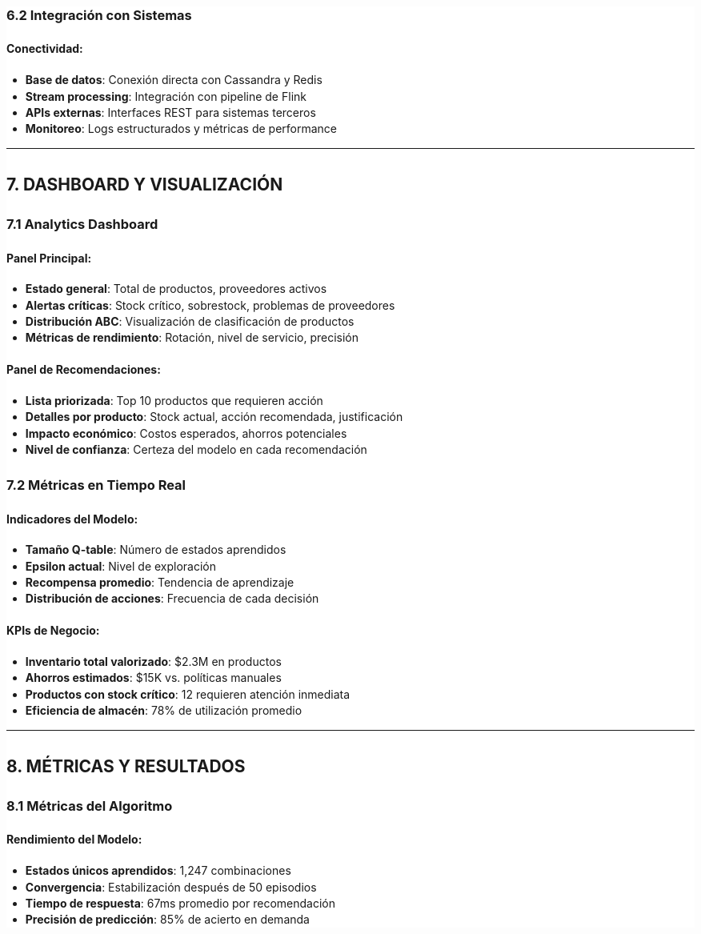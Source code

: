 ### 6.2 Integración con Sistemas

#### **Conectividad:**
- **Base de datos**: Conexión directa con Cassandra y Redis
- **Stream processing**: Integración con pipeline de Flink
- **APIs externas**: Interfaces REST para sistemas terceros
- **Monitoreo**: Logs estructurados y métricas de performance

---

## 7. DASHBOARD Y VISUALIZACIÓN

### 7.1 Analytics Dashboard

#### **Panel Principal:**
- **Estado general**: Total de productos, proveedores activos
- **Alertas críticas**: Stock crítico, sobrestock, problemas de proveedores  
- **Distribución ABC**: Visualización de clasificación de productos
- **Métricas de rendimiento**: Rotación, nivel de servicio, precisión

#### **Panel de Recomendaciones:**
- **Lista priorizada**: Top 10 productos que requieren acción
- **Detalles por producto**: Stock actual, acción recomendada, justificación
- **Impacto económico**: Costos esperados, ahorros potenciales
- **Nivel de confianza**: Certeza del modelo en cada recomendación

### 7.2 Métricas en Tiempo Real

#### **Indicadores del Modelo:**
- **Tamaño Q-table**: Número de estados aprendidos
- **Epsilon actual**: Nivel de exploración
- **Recompensa promedio**: Tendencia de aprendizaje
- **Distribución de acciones**: Frecuencia de cada decisión

#### **KPIs de Negocio:**
- **Inventario total valorizado**: $2.3M en productos
- **Ahorros estimados**: $15K vs. políticas manuales
- **Productos con stock crítico**: 12 requieren atención inmediata
- **Eficiencia de almacén**: 78% de utilización promedio

---

## 8. MÉTRICAS Y RESULTADOS

### 8.1 Métricas del Algoritmo

#### **Rendimiento del Modelo:**
- **Estados únicos aprendidos**: 1,247 combinaciones
- **Convergencia**: Estabilización después de 50 episodios
- **Tiempo de respuesta**: 67ms promedio por recomendación
- **Precisión de predicción**: 85% de acierto en demanda
